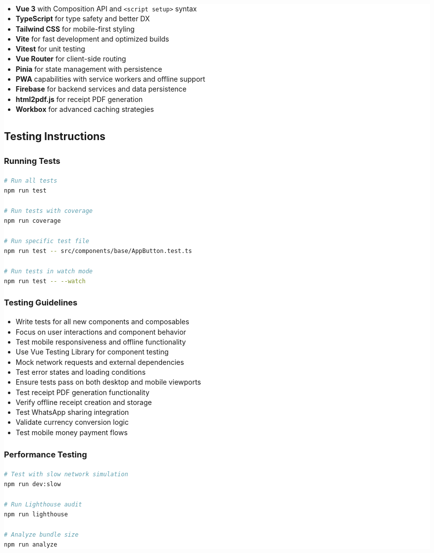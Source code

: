 - **Vue 3** with Composition API and `<script setup>` syntax
- **TypeScript** for type safety and better DX
- **Tailwind CSS** for mobile-first styling
- **Vite** for fast development and optimized builds
- **Vitest** for unit testing
- **Vue Router** for client-side routing
- **Pinia** for state management with persistence
- **PWA** capabilities with service workers and offline support
- **Firebase** for backend services and data persistence
- **html2pdf.js** for receipt PDF generation
- **Workbox** for advanced caching strategies

## Testing Instructions

### Running Tests

```bash
# Run all tests
npm run test

# Run tests with coverage
npm run coverage

# Run specific test file
npm run test -- src/components/base/AppButton.test.ts

# Run tests in watch mode
npm run test -- --watch
```

### Testing Guidelines

- Write tests for all new components and composables
- Focus on user interactions and component behavior
- Test mobile responsiveness and offline functionality
- Use Vue Testing Library for component testing
- Mock network requests and external dependencies
- Test error states and loading conditions
- Ensure tests pass on both desktop and mobile viewports
- Test receipt PDF generation functionality
- Verify offline receipt creation and storage
- Test WhatsApp sharing integration
- Validate currency conversion logic
- Test mobile money payment flows

### Performance Testing

```bash
# Test with slow network simulation
npm run dev:slow

# Run Lighthouse audit
npm run lighthouse

# Analyze bundle size
npm run analyze
```
